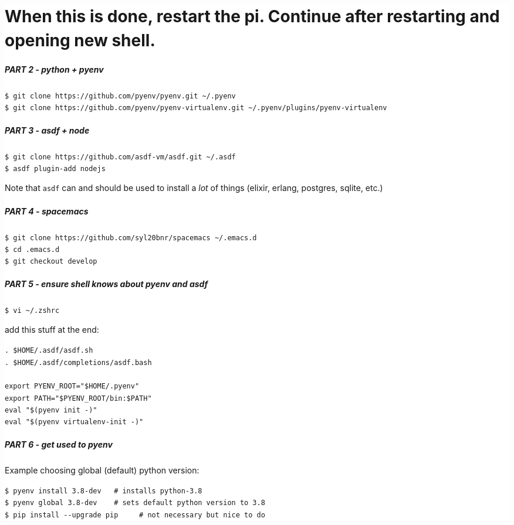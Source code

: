 ```
```

# When this is done, restart the pi. Continue after restarting and opening new shell.

##### PART 2 - python + pyenv

```
$ git clone https://github.com/pyenv/pyenv.git ~/.pyenv
$ git clone https://github.com/pyenv/pyenv-virtualenv.git ~/.pyenv/plugins/pyenv-virtualenv
```

##### PART 3 - asdf + node

```
$ git clone https://github.com/asdf-vm/asdf.git ~/.asdf
$ asdf plugin-add nodejs
```

Note that `asdf` can and should be used to install a _lot_ of things (elixir, erlang, postgres, sqlite, etc.)

##### PART 4 - spacemacs

```
$ git clone https://github.com/syl20bnr/spacemacs ~/.emacs.d
$ cd .emacs.d
$ git checkout develop
```

##### PART 5 - ensure shell knows about pyenv and asdf

```
$ vi ~/.zshrc
```

add this stuff at the end:

```
. $HOME/.asdf/asdf.sh
. $HOME/.asdf/completions/asdf.bash

export PYENV_ROOT="$HOME/.pyenv"
export PATH="$PYENV_ROOT/bin:$PATH"
eval "$(pyenv init -)"
eval "$(pyenv virtualenv-init -)"
```

##### PART 6 - get used to pyenv

Example choosing global (default) python version:

```
$ pyenv install 3.8-dev   # installs python-3.8
$ pyenv global 3.8-dev    # sets default python version to 3.8
$ pip install --upgrade pip     # not necessary but nice to do
```
